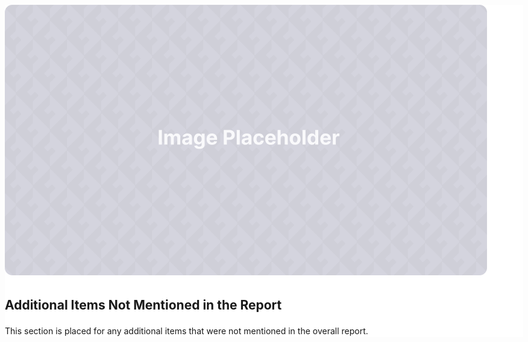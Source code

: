 ![Proof screenshot](./img-placeholder.png)

## Additional Items Not Mentioned in the Report

This section is placed for any additional items that were not mentioned in the overall report.
